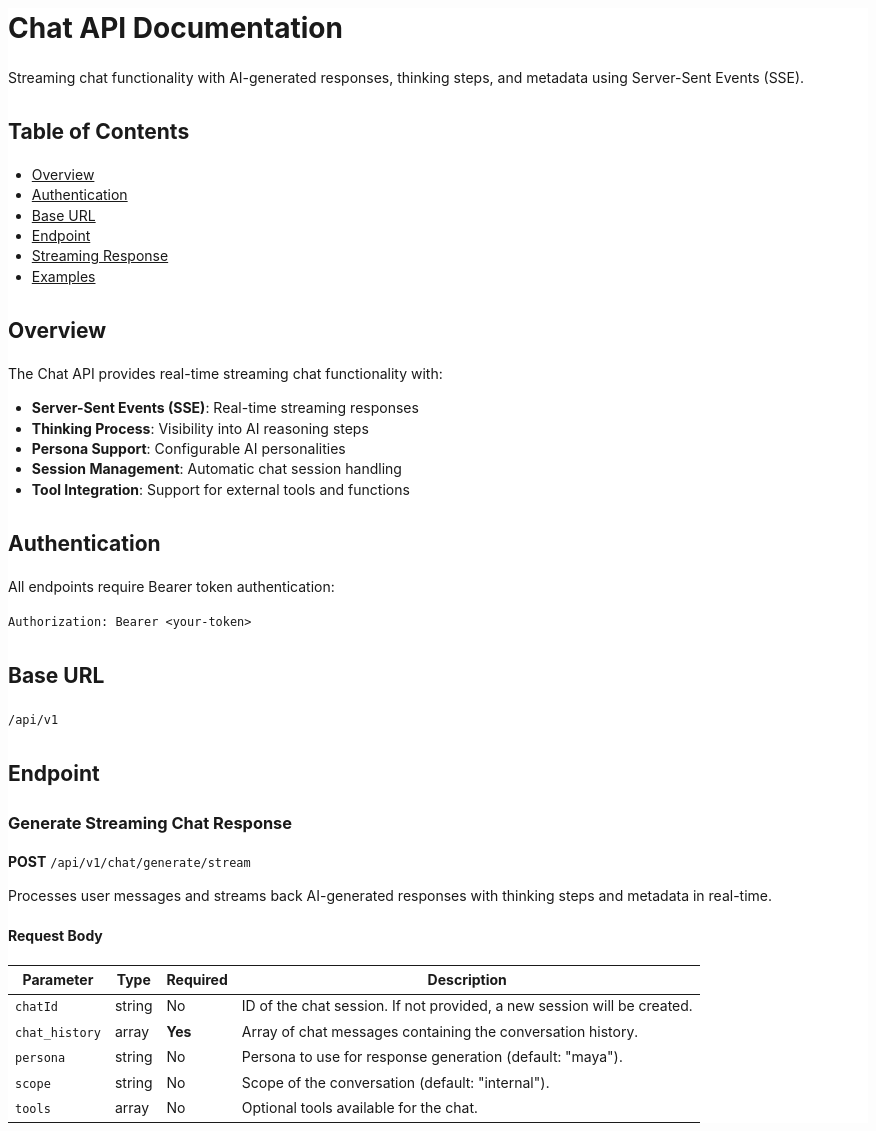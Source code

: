 # Chat API Documentation

Streaming chat functionality with AI-generated responses, thinking steps, and metadata using Server-Sent Events (SSE).

## Table of Contents

- [Overview](#overview)
- [Authentication](#authentication)
- [Base URL](#base-url)
- [Endpoint](#endpoint)
- [Streaming Response](#streaming-response)
- [Examples](#examples)

## Overview

The Chat API provides real-time streaming chat functionality with:
- **Server-Sent Events (SSE)**: Real-time streaming responses
- **Thinking Process**: Visibility into AI reasoning steps
- **Persona Support**: Configurable AI personalities
- **Session Management**: Automatic chat session handling
- **Tool Integration**: Support for external tools and functions

## Authentication

All endpoints require Bearer token authentication:

```http
Authorization: Bearer <your-token>
```

## Base URL

```
/api/v1
```

## Endpoint

### Generate Streaming Chat Response

**POST** `/api/v1/chat/generate/stream`

Processes user messages and streams back AI-generated responses with thinking steps and metadata in real-time.

#### Request Body

| Parameter | Type | Required | Description |
|-----------|------|----------|-------------|
| `chatId` | string | No | ID of the chat session. If not provided, a new session will be created. |
| `chat_history` | array | **Yes** | Array of chat messages containing the conversation history. |
| `persona` | string | No | Persona to use for response generation (default: "maya"). |
| `scope` | string | No | Scope of the conversation (default: "internal"). |
| `tools` | array | No | Optional tools available for the chat. |
